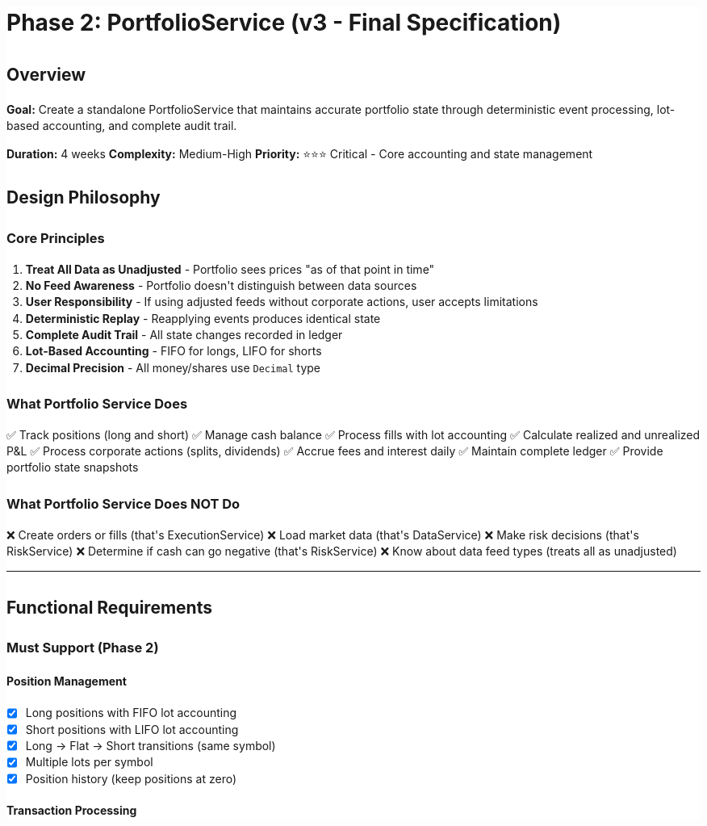 # Phase 2: PortfolioService (v3 - Final Specification)

## Overview

**Goal:** Create a standalone PortfolioService that maintains accurate portfolio state through deterministic event processing, lot-based accounting, and complete audit trail.

**Duration:** 4 weeks **Complexity:** Medium-High **Priority:** ⭐⭐⭐ Critical - Core accounting and state management

## Design Philosophy

### Core Principles

1. **Treat All Data as Unadjusted** - Portfolio sees prices "as of that point in time"
1. **No Feed Awareness** - Portfolio doesn't distinguish between data sources
1. **User Responsibility** - If using adjusted feeds without corporate actions, user accepts limitations
1. **Deterministic Replay** - Reapplying events produces identical state
1. **Complete Audit Trail** - All state changes recorded in ledger
1. **Lot-Based Accounting** - FIFO for longs, LIFO for shorts
1. **Decimal Precision** - All money/shares use `Decimal` type

### What Portfolio Service Does

✅ Track positions (long and short) ✅ Manage cash balance ✅ Process fills with lot accounting ✅ Calculate realized and unrealized P&L ✅ Process corporate actions (splits, dividends) ✅ Accrue fees and interest daily ✅ Maintain complete ledger ✅ Provide portfolio state snapshots

### What Portfolio Service Does NOT Do

❌ Create orders or fills (that's ExecutionService) ❌ Load market data (that's DataService) ❌ Make risk decisions (that's RiskService) ❌ Determine if cash can go negative (that's RiskService) ❌ Know about data feed types (treats all as unadjusted)

______________________________________________________________________

## Functional Requirements

### Must Support (Phase 2)

#### Position Management

- [x] Long positions with FIFO lot accounting
- [x] Short positions with LIFO lot accounting
- [x] Long → Flat → Short transitions (same symbol)
- [x] Multiple lots per symbol
- [x] Position history (keep positions at zero)

#### Transaction Processing
